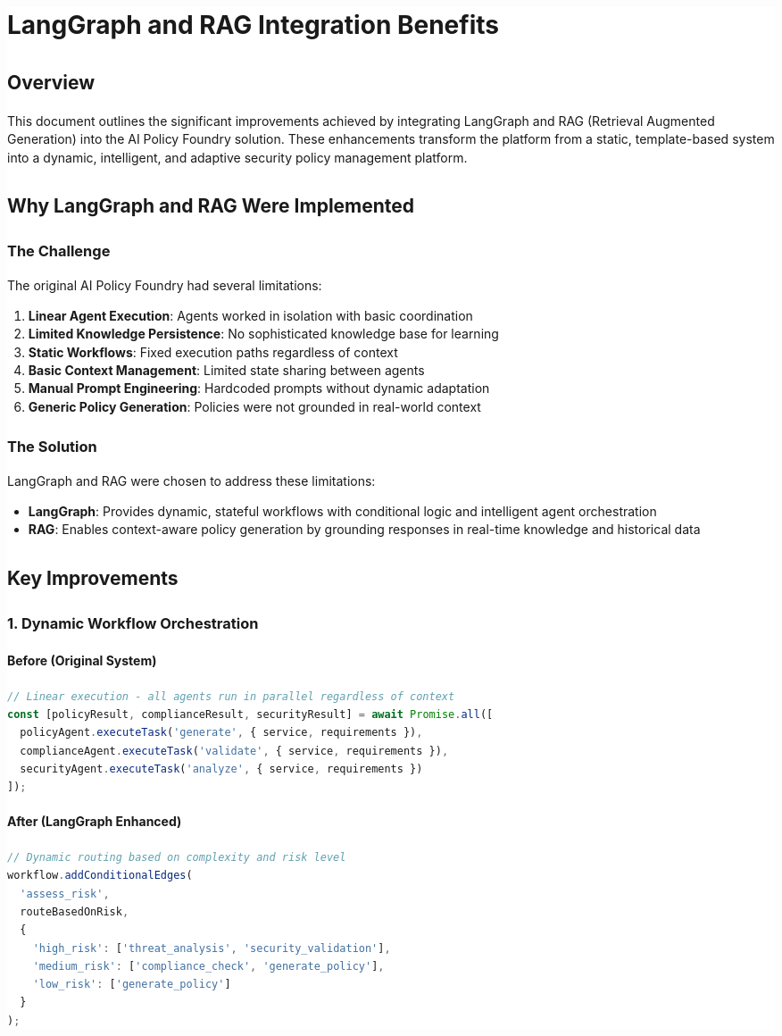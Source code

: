 # LangGraph and RAG Integration Benefits

## Overview

This document outlines the significant improvements achieved by integrating LangGraph and RAG (Retrieval Augmented Generation) into the AI Policy Foundry solution. These enhancements transform the platform from a static, template-based system into a dynamic, intelligent, and adaptive security policy management platform.

## Why LangGraph and RAG Were Implemented

### The Challenge

The original AI Policy Foundry had several limitations:

1. **Linear Agent Execution**: Agents worked in isolation with basic coordination
2. **Limited Knowledge Persistence**: No sophisticated knowledge base for learning
3. **Static Workflows**: Fixed execution paths regardless of context
4. **Basic Context Management**: Limited state sharing between agents
5. **Manual Prompt Engineering**: Hardcoded prompts without dynamic adaptation
6. **Generic Policy Generation**: Policies were not grounded in real-world context

### The Solution

LangGraph and RAG were chosen to address these limitations:

- **LangGraph**: Provides dynamic, stateful workflows with conditional logic and intelligent agent orchestration
- **RAG**: Enables context-aware policy generation by grounding responses in real-time knowledge and historical data

## Key Improvements

### 1. Dynamic Workflow Orchestration

#### Before (Original System)
```javascript
// Linear execution - all agents run in parallel regardless of context
const [policyResult, complianceResult, securityResult] = await Promise.all([
  policyAgent.executeTask('generate', { service, requirements }),
  complianceAgent.executeTask('validate', { service, requirements }),
  securityAgent.executeTask('analyze', { service, requirements })
]);
```

#### After (LangGraph Enhanced)
```javascript
// Dynamic routing based on complexity and risk level
workflow.addConditionalEdges(
  'assess_risk',
  routeBasedOnRisk,
  {
    'high_risk': ['threat_analysis', 'security_validation'],
    'medium_risk': ['compliance_check', 'generate_policy'],
    'low_risk': ['generate_policy']
  }
);
```
